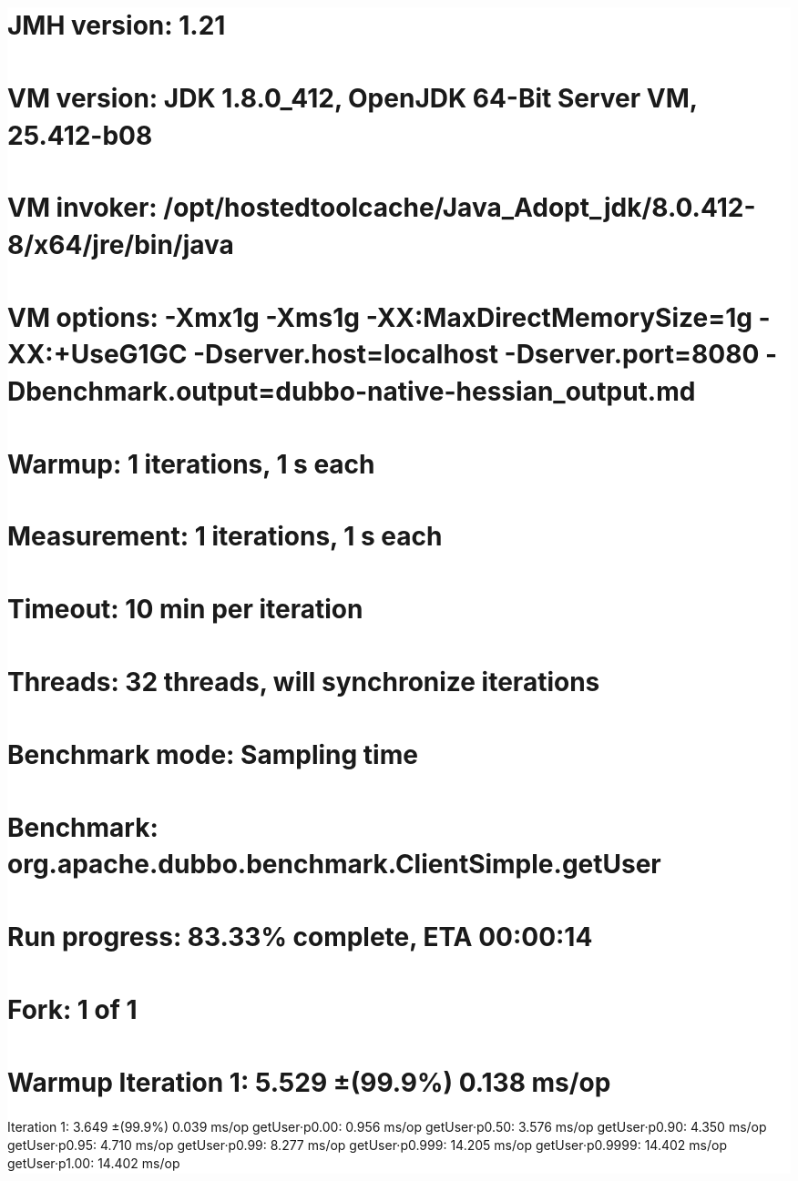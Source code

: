 
# JMH version: 1.21
# VM version: JDK 1.8.0_412, OpenJDK 64-Bit Server VM, 25.412-b08
# VM invoker: /opt/hostedtoolcache/Java_Adopt_jdk/8.0.412-8/x64/jre/bin/java
# VM options: -Xmx1g -Xms1g -XX:MaxDirectMemorySize=1g -XX:+UseG1GC -Dserver.host=localhost -Dserver.port=8080 -Dbenchmark.output=dubbo-native-hessian_output.md
# Warmup: 1 iterations, 1 s each
# Measurement: 1 iterations, 1 s each
# Timeout: 10 min per iteration
# Threads: 32 threads, will synchronize iterations
# Benchmark mode: Sampling time
# Benchmark: org.apache.dubbo.benchmark.ClientSimple.getUser

# Run progress: 83.33% complete, ETA 00:00:14
# Fork: 1 of 1
# Warmup Iteration   1: 5.529 ±(99.9%) 0.138 ms/op
Iteration   1: 3.649 ±(99.9%) 0.039 ms/op
                 getUser·p0.00:   0.956 ms/op
                 getUser·p0.50:   3.576 ms/op
                 getUser·p0.90:   4.350 ms/op
                 getUser·p0.95:   4.710 ms/op
                 getUser·p0.99:   8.277 ms/op
                 getUser·p0.999:  14.205 ms/op
                 getUser·p0.9999: 14.402 ms/op
                 getUser·p1.00:   14.402 ms/op


